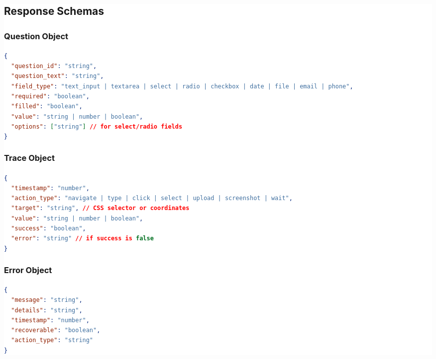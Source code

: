
## Response Schemas

### Question Object

```json
{
  "question_id": "string",
  "question_text": "string",
  "field_type": "text_input | textarea | select | radio | checkbox | date | file | email | phone",
  "required": "boolean",
  "filled": "boolean",
  "value": "string | number | boolean",
  "options": ["string"] // for select/radio fields
}
```

### Trace Object

```json
{
  "timestamp": "number",
  "action_type": "navigate | type | click | select | upload | screenshot | wait",
  "target": "string", // CSS selector or coordinates
  "value": "string | number | boolean",
  "success": "boolean",
  "error": "string" // if success is false
}
```

### Error Object

```json
{
  "message": "string",
  "details": "string",
  "timestamp": "number",
  "recoverable": "boolean",
  "action_type": "string"
}


